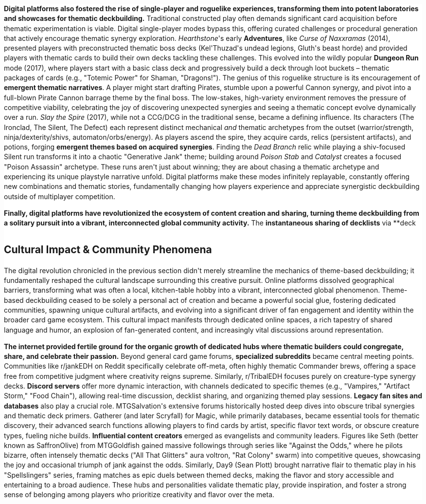 **Digital platforms also fostered the rise of single-player and roguelike experiences, transforming them into potent laboratories and showcases for thematic deckbuilding.** Traditional constructed play often demands significant card acquisition before thematic experimentation is viable. Digital single-player modes bypass this, offering curated challenges or procedural generation that actively encourage thematic synergy exploration. *Hearthstone*'s early **Adventures**, like *Curse of Naxxramas* (2014), presented players with preconstructed thematic boss decks (Kel'Thuzad's undead legions, Gluth's beast horde) and provided players with thematic cards to build their own decks tackling these challenges. This evolved into the wildly popular **Dungeon Run** mode (2017), where players start with a basic class deck and progressively build a deck through loot buckets – thematic packages of cards (e.g., "Totemic Power" for Shaman, "Dragons!").
 The genius of this roguelike structure is its encouragement of **emergent thematic narratives**. A player might start drafting Pirates, stumble upon a powerful Cannon synergy, and pivot into a full-blown Pirate Cannon barrage theme by the final boss. The low-stakes, high-variety environment removes the pressure of competitive viability, celebrating the joy of discovering unexpected synergies and seeing a thematic concept evolve dynamically over a run. *Slay the Spire* (2017), while not a CCG/DCG in the traditional sense, became a defining influence. Its characters (The Ironclad, The Silent, The Defect) each represent distinct mechanical *and* thematic archetypes from the outset (warrior/strength, ninja/dexterity/shivs, automaton/orbs/energy). As players ascend the spire, they acquire cards, relics (persistent artifacts), and potions, forging **emergent themes based on acquired synergies**. Finding the *Dead Branch* relic while playing a shiv-focused Silent run transforms it into a chaotic "Generative Jank" theme; building around *Poison Stab* and *Catalyst* creates a focused "Poison Assassin" archetype. These runs aren't just about winning; they are about chasing a thematic archetype and experiencing its unique playstyle narrative unfold. Digital platforms make these modes infinitely replayable, constantly offering new combinations and thematic stories, fundamentally changing how players experience and appreciate synergistic deckbuilding outside of multiplayer competition.

**Finally, digital platforms have revolutionized the ecosystem of content creation and sharing, turning theme deckbuilding from a solitary pursuit into a vibrant, interconnected global community activity.** The **instantaneous sharing of decklists** via **deck

## Cultural Impact & Community Phenomena

The digital revolution chronicled in the previous section didn't merely streamline the mechanics of theme-based deckbuilding; it fundamentally reshaped the cultural landscape surrounding this creative pursuit. Online platforms dissolved geographical barriers, transforming what was often a local, kitchen-table hobby into a vibrant, interconnected global phenomenon. Theme-based deckbuilding ceased to be solely a personal act of creation and became a powerful social glue, fostering dedicated communities, spawning unique cultural artifacts, and evolving into a significant driver of fan engagement and identity within the broader card game ecosystem. This cultural impact manifests through dedicated online spaces, a rich tapestry of shared language and humor, an explosion of fan-generated content, and increasingly vital discussions around representation.

**The internet provided fertile ground for the organic growth of dedicated hubs where thematic builders could congregate, share, and celebrate their passion.** Beyond general card game forums, **specialized subreddits** became central meeting points. Communities like r/jankEDH on Reddit specifically celebrate off-meta, often highly thematic Commander brews, offering a space free from competitive judgment where creativity reigns supreme. Similarly, r/TribalEDH focuses purely on creature-type synergy decks. **Discord servers** offer more dynamic interaction, with channels dedicated to specific themes (e.g., "Vampires," "Artifact Storm," "Food Chain"), allowing real-time discussion, decklist sharing, and organizing themed play sessions. **Legacy fan sites and databases** also play a crucial role. MTGSalvation's extensive forums historically hosted deep dives into obscure tribal synergies and thematic deck primers. Gatherer (and later Scryfall) for Magic, while primarily databases, became essential tools for thematic discovery, their advanced search functions allowing players to find cards by artist, specific flavor text words, or obscure creature types, fueling niche builds. **Influential content creators** emerged as evangelists and community leaders. Figures like Seth (better known as SaffronOlive) from MTGGoldfish gained massive followings through series like "Against the Odds," where he pilots bizarre, often intensely thematic decks ("All That Glitters" aura voltron, "Rat Colony" swarm) into competitive queues, showcasing the joy and occasional triumph of jank against the odds. Similarly, Day9 (Sean Plott) brought narrative flair to thematic play in his "Spellslingers" series, framing matches as epic duels between themed decks, making the flavor and story accessible and entertaining to a broad audience. These hubs and personalities validate thematic play, provide inspiration, and foster a strong sense of belonging among players who prioritize creativity and flavor over the meta.

